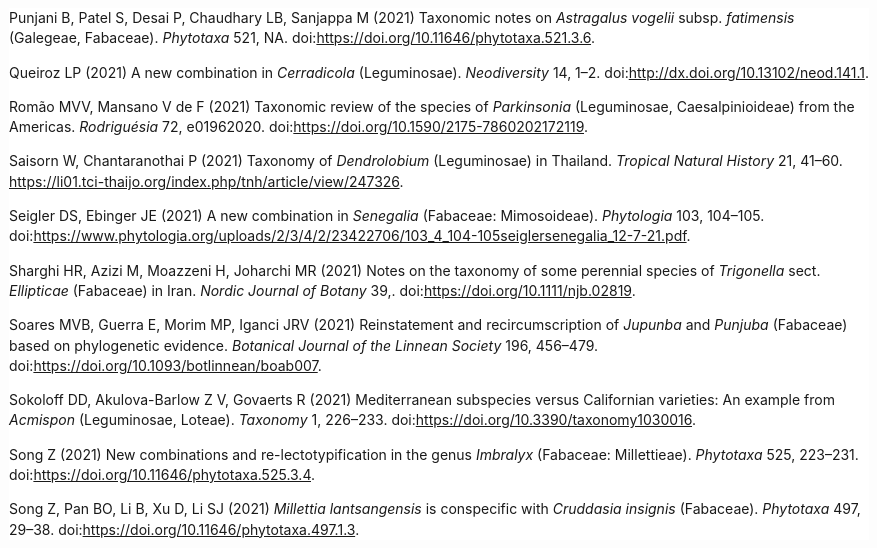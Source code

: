 Punjani B, Patel S, Desai P, Chaudhary LB, Sanjappa M (2021) Taxonomic notes on *Astragalus vogelii* subsp. *fatimensis* (Galegeae, Fabaceae). *Phytotaxa* 521, NA. doi:<https://doi.org/10.11646/phytotaxa.521.3.6>.  

Queiroz LP (2021) A new combination in *Cerradicola* (Leguminosae). *Neodiversity* 14, 1–2. doi:<http://dx.doi.org/10.13102/neod.141.1>.  

Romão MVV, Mansano V de F (2021) Taxonomic review of the species of *Parkinsonia* (Leguminosae, Caesalpinioideae) from the Americas. *Rodriguésia* 72, e01962020. doi:<https://doi.org/10.1590/2175-7860202172119>.  

Saisorn W, Chantaranothai P (2021) Taxonomy of *Dendrolobium* (Leguminosae) in Thailand. *Tropical Natural History* 21, 41–60. <https://li01.tci-thaijo.org/index.php/tnh/article/view/247326>.  

Seigler DS, Ebinger JE (2021) A new combination in *Senegalia* (Fabaceae: Mimosoideae). *Phytologia* 103, 104–105. doi:<https://www.phytologia.org/uploads/2/3/4/2/23422706/103_4_104-105seiglersenegalia_12-7-21.pdf>.  

Sharghi HR, Azizi M, Moazzeni H, Joharchi MR (2021) Notes on the taxonomy of some perennial species of *Trigonella* sect. *Ellipticae* (Fabaceae) in Iran. *Nordic Journal of Botany* 39,. doi:<https://doi.org/10.1111/njb.02819>.  

Soares MVB, Guerra E, Morim MP, Iganci JRV (2021) Reinstatement and recircumscription of *Jupunba* and *Punjuba* (Fabaceae) based on phylogenetic evidence. *Botanical Journal of the Linnean Society* 196, 456–479. doi:<https://doi.org/10.1093/botlinnean/boab007>.  

Sokoloff DD, Akulova-Barlow Z V, Govaerts R (2021) Mediterranean subspecies versus Californian varieties: An example from *Acmispon* (Leguminosae, Loteae). *Taxonomy* 1, 226–233. doi:<https://doi.org/10.3390/taxonomy1030016>.  

Song Z (2021) New combinations and re-lectotypification in the genus *Imbralyx* (Fabaceae: Millettieae). *Phytotaxa* 525, 223–231. doi:<https://doi.org/10.11646/phytotaxa.525.3.4>.   

Song Z, Pan BO, Li B, Xu D, Li SJ (2021) *Millettia lantsangensis* is conspecific with *Cruddasia insignis* (Fabaceae). *Phytotaxa* 497, 29–38. doi:<https://doi.org/10.11646/phytotaxa.497.1.3>.  

